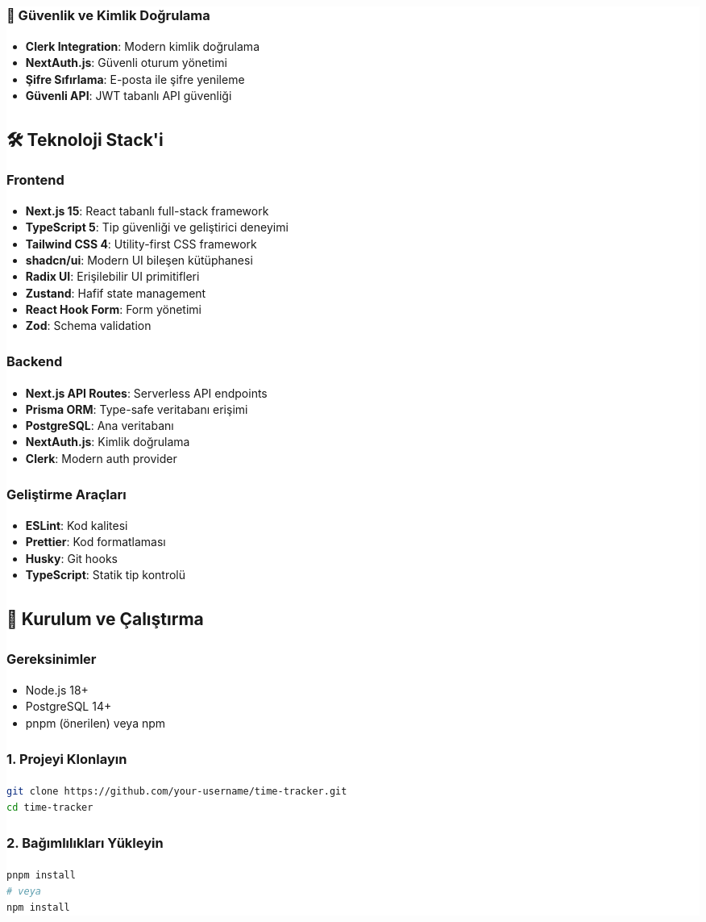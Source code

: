 ### 🔐 Güvenlik ve Kimlik Doğrulama
- **Clerk Integration**: Modern kimlik doğrulama
- **NextAuth.js**: Güvenli oturum yönetimi
- **Şifre Sıfırlama**: E-posta ile şifre yenileme
- **Güvenli API**: JWT tabanlı API güvenliği

## 🛠️ Teknoloji Stack'i

### Frontend
- **Next.js 15**: React tabanlı full-stack framework
- **TypeScript 5**: Tip güvenliği ve geliştirici deneyimi
- **Tailwind CSS 4**: Utility-first CSS framework
- **shadcn/ui**: Modern UI bileşen kütüphanesi
- **Radix UI**: Erişilebilir UI primitifleri
- **Zustand**: Hafif state management
- **React Hook Form**: Form yönetimi
- **Zod**: Schema validation

### Backend
- **Next.js API Routes**: Serverless API endpoints
- **Prisma ORM**: Type-safe veritabanı erişimi
- **PostgreSQL**: Ana veritabanı
- **NextAuth.js**: Kimlik doğrulama
- **Clerk**: Modern auth provider

### Geliştirme Araçları
- **ESLint**: Kod kalitesi
- **Prettier**: Kod formatlaması
- **Husky**: Git hooks
- **TypeScript**: Statik tip kontrolü

## 🚀 Kurulum ve Çalıştırma

### Gereksinimler
- Node.js 18+ 
- PostgreSQL 14+
- pnpm (önerilen) veya npm

### 1. Projeyi Klonlayın
```bash
git clone https://github.com/your-username/time-tracker.git
cd time-tracker
```

### 2. Bağımlılıkları Yükleyin
```bash
pnpm install
# veya
npm install
```

